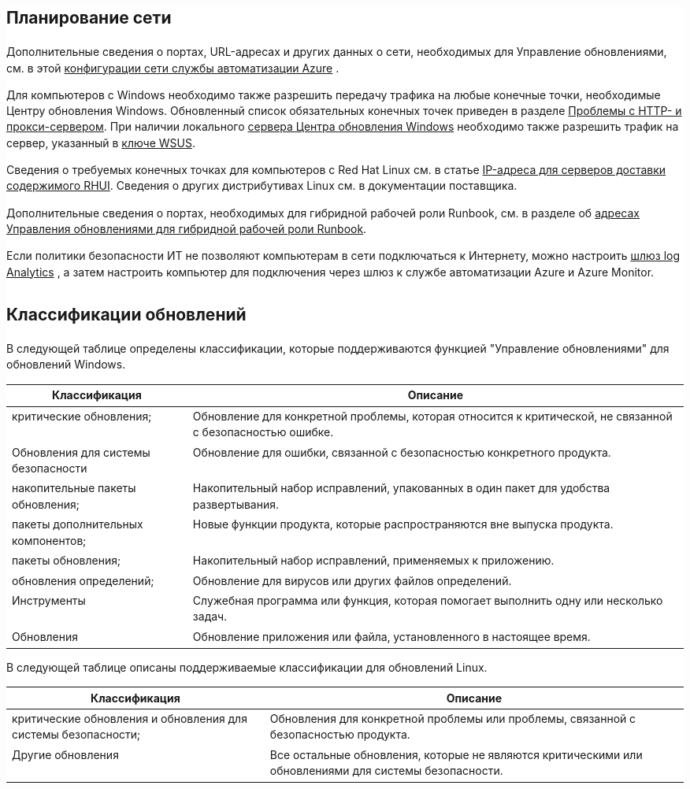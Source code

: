 ## <a name="network-planning"></a><a name="ports"></a>Планирование сети

Дополнительные сведения о портах, URL-адресах и других данных о сети, необходимых для Управление обновлениями, см. в этой [конфигурации сети службы автоматизации Azure](../automation-network-configuration.md#hybrid-runbook-worker-and-state-configuration) .

Для компьютеров с Windows необходимо также разрешить передачу трафика на любые конечные точки, необходимые Центру обновления Windows. Обновленный список обязательных конечных точек приведен в разделе [Проблемы с HTTP- и прокси-сервером](/windows/deployment/update/windows-update-troubleshooting#issues-related-to-httpproxy). При наличии локального [сервера Центра обновления Windows](/windows-server/administration/windows-server-update-services/plan/plan-your-wsus-deployment) необходимо также разрешить трафик на сервер, указанный в [ключе WSUS](/windows/deployment/update/waas-wu-settings#configuring-automatic-updates-by-editing-the-registry).

Сведения о требуемых конечных точках для компьютеров с Red Hat Linux см. в статье [IP-адреса для серверов доставки содержимого RHUI](../../virtual-machines/workloads/redhat/redhat-rhui.md#the-ips-for-the-rhui-content-delivery-servers). Сведения о других дистрибутивах Linux см. в документации поставщика.

Дополнительные сведения о портах, необходимых для гибридной рабочей роли Runbook, см. в разделе об [адресах Управления обновлениями для гибридной рабочей роли Runbook](../automation-hybrid-runbook-worker.md#update-management-addresses-for-hybrid-runbook-worker).

Если политики безопасности ИТ не позволяют компьютерам в сети подключаться к Интернету, можно настроить [шлюз log Analytics](../../azure-monitor/platform/gateway.md) , а затем настроить компьютер для подключения через шлюз к службе автоматизации Azure и Azure Monitor.

## <a name="update-classifications"></a>Классификации обновлений

В следующей таблице определены классификации, которые поддерживаются функцией "Управление обновлениями" для обновлений Windows.

|Классификация  |Описание  |
|---------|---------|
|критические обновления;     | Обновление для конкретной проблемы, которая относится к критической, не связанной с безопасностью ошибке.        |
|Обновления для системы безопасности     | Обновление для ошибки, связанной с безопасностью конкретного продукта.        |
|накопительные пакеты обновления;     | Накопительный набор исправлений, упакованных в один пакет для удобства развертывания.        |
|пакеты дополнительных компонентов;     | Новые функции продукта, которые распространяются вне выпуска продукта.        |
|пакеты обновления;     | Накопительный набор исправлений, применяемых к приложению.        |
|обновления определений;     | Обновление для вирусов или других файлов определений.        |
|Инструменты     | Служебная программа или функция, которая помогает выполнить одну или несколько задач.        |
|Обновления     | Обновление приложения или файла, установленного в настоящее время.        |

В следующей таблице описаны поддерживаемые классификации для обновлений Linux.

|Классификация  |Описание  |
|---------|---------|
|критические обновления и обновления для системы безопасности;     | Обновления для конкретной проблемы или проблемы, связанной с безопасностью продукта.         |
|Другие обновления     | Все остальные обновления, которые не являются критическими или обновлениями для системы безопасности.        |
